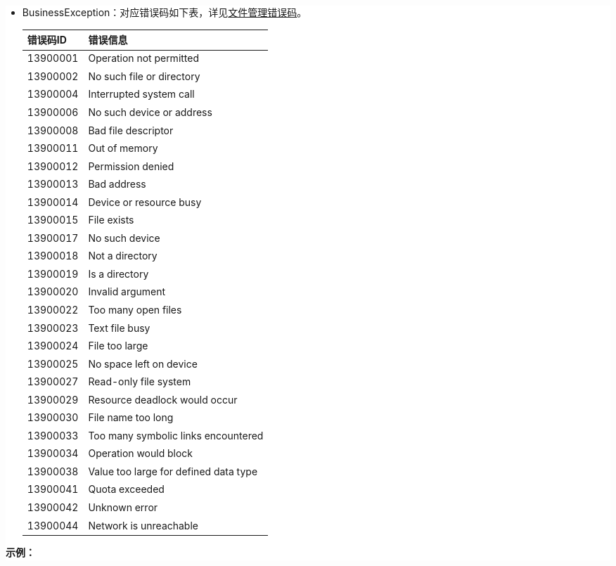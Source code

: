 - BusinessException：对应错误码如下表，详见[文件管理错误码](../../errorcodes/cj-errorcode-filemanagement.md)。

  | 错误码ID | 错误信息 |
  | :---- | :--- |
  | 13900001 | Operation not permitted |
  | 13900002 | No such file or directory |
  | 13900004 | Interrupted system call |
  | 13900006 | No such device or address |
  | 13900008 | Bad file descriptor |
  | 13900011 | Out of memory |
  | 13900012 | Permission denied |
  | 13900013 | Bad address |
  | 13900014 | Device or resource busy |
  | 13900015 | File exists |
  | 13900017 | No such device |
  | 13900018 | Not a directory |
  | 13900019 | Is a directory |
  | 13900020 | Invalid argument |
  | 13900022 | Too many open files |
  | 13900023 | Text file busy |
  | 13900024 | File too large |
  | 13900025 | No space left on device |
  | 13900027 | Read-only file system |
  | 13900029 | Resource deadlock would occur |
  | 13900030 | File name too long |
  | 13900033 | Too many symbolic links encountered |
  | 13900034 | Operation would block |
  | 13900038 | Value too large for defined data type |
  | 13900041 | Quota exceeded |
  | 13900042 | Unknown error |
  | 13900044 | Network is unreachable |

**示例：**
